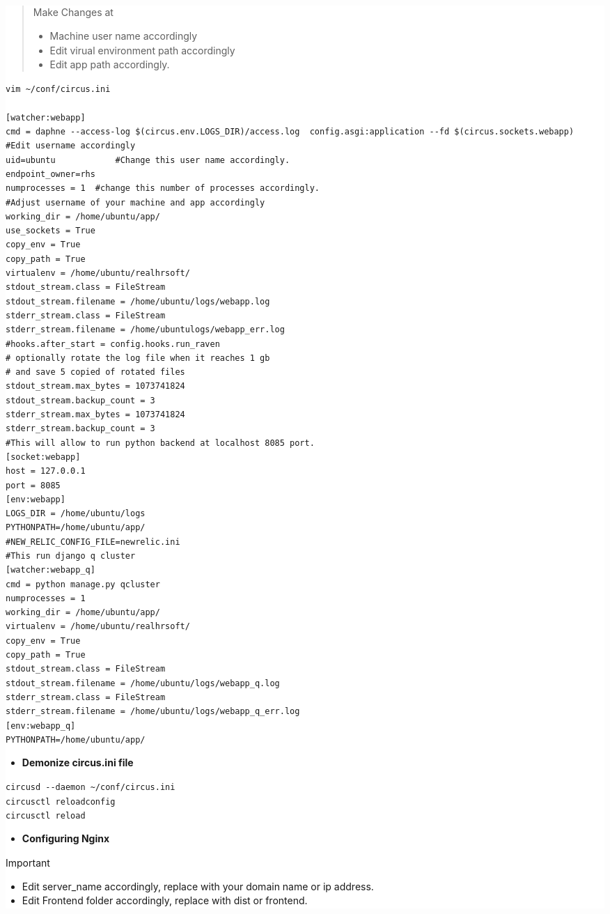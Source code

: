 > Make Changes at
> - Machine user name accordingly 
> - Edit virual environment path accordingly
> - Edit app path accordingly.
```
vim ~/conf/circus.ini

[watcher:webapp]
cmd = daphne --access-log $(circus.env.LOGS_DIR)/access.log  config.asgi:application --fd $(circus.sockets.webapp)
#Edit username accordingly 
uid=ubuntu  		  #Change this user name accordingly.	
endpoint_owner=rhs
numprocesses = 1  #change this number of processes accordingly.
#Adjust username of your machine and app accordingly
working_dir = /home/ubuntu/app/
use_sockets = True
copy_env = True
copy_path = True
virtualenv = /home/ubuntu/realhrsoft/
stdout_stream.class = FileStream
stdout_stream.filename = /home/ubuntu/logs/webapp.log
stderr_stream.class = FileStream
stderr_stream.filename = /home/ubuntulogs/webapp_err.log
#hooks.after_start = config.hooks.run_raven
# optionally rotate the log file when it reaches 1 gb
# and save 5 copied of rotated files
stdout_stream.max_bytes = 1073741824
stdout_stream.backup_count = 3
stderr_stream.max_bytes = 1073741824
stderr_stream.backup_count = 3
#This will allow to run python backend at localhost 8085 port.
[socket:webapp]
host = 127.0.0.1
port = 8085
[env:webapp]
LOGS_DIR = /home/ubuntu/logs
PYTHONPATH=/home/ubuntu/app/
#NEW_RELIC_CONFIG_FILE=newrelic.ini
#This run django q cluster
[watcher:webapp_q]
cmd = python manage.py qcluster
numprocesses = 1
working_dir = /home/ubuntu/app/
virtualenv = /home/ubuntu/realhrsoft/
copy_env = True
copy_path = True
stdout_stream.class = FileStream
stdout_stream.filename = /home/ubuntu/logs/webapp_q.log
stderr_stream.class = FileStream
stderr_stream.filename = /home/ubuntu/logs/webapp_q_err.log
[env:webapp_q]
PYTHONPATH=/home/ubuntu/app/
```
- **Demonize circus.ini file**
```
circusd --daemon ~/conf/circus.ini 
circusctl reloadconfig 
circusctl reload
```
- **Configuring Nginx**
>[!IMPORTANT]
> - Edit server_name accordingly, replace with your domain name or ip address.
> - Edit  Frontend folder accordingly, replace with dist or  frontend.